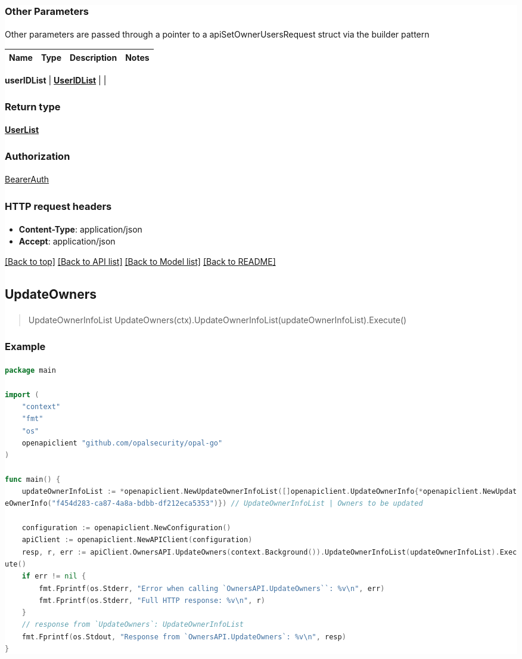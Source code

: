 ### Other Parameters

Other parameters are passed through a pointer to a apiSetOwnerUsersRequest struct via the builder pattern


Name | Type | Description  | Notes
------------- | ------------- | ------------- | -------------

 **userIDList** | [**UserIDList**](UserIDList.md) |  | 

### Return type

[**UserList**](UserList.md)

### Authorization

[BearerAuth](../README.md#BearerAuth)

### HTTP request headers

- **Content-Type**: application/json
- **Accept**: application/json

[[Back to top]](#) [[Back to API list]](../README.md#documentation-for-api-endpoints)
[[Back to Model list]](../README.md#documentation-for-models)
[[Back to README]](../README.md)


## UpdateOwners

> UpdateOwnerInfoList UpdateOwners(ctx).UpdateOwnerInfoList(updateOwnerInfoList).Execute()





### Example

```go
package main

import (
	"context"
	"fmt"
	"os"
	openapiclient "github.com/opalsecurity/opal-go"
)

func main() {
	updateOwnerInfoList := *openapiclient.NewUpdateOwnerInfoList([]openapiclient.UpdateOwnerInfo{*openapiclient.NewUpdateOwnerInfo("f454d283-ca87-4a8a-bdbb-df212eca5353")}) // UpdateOwnerInfoList | Owners to be updated

	configuration := openapiclient.NewConfiguration()
	apiClient := openapiclient.NewAPIClient(configuration)
	resp, r, err := apiClient.OwnersAPI.UpdateOwners(context.Background()).UpdateOwnerInfoList(updateOwnerInfoList).Execute()
	if err != nil {
		fmt.Fprintf(os.Stderr, "Error when calling `OwnersAPI.UpdateOwners``: %v\n", err)
		fmt.Fprintf(os.Stderr, "Full HTTP response: %v\n", r)
	}
	// response from `UpdateOwners`: UpdateOwnerInfoList
	fmt.Fprintf(os.Stdout, "Response from `OwnersAPI.UpdateOwners`: %v\n", resp)
}
```
